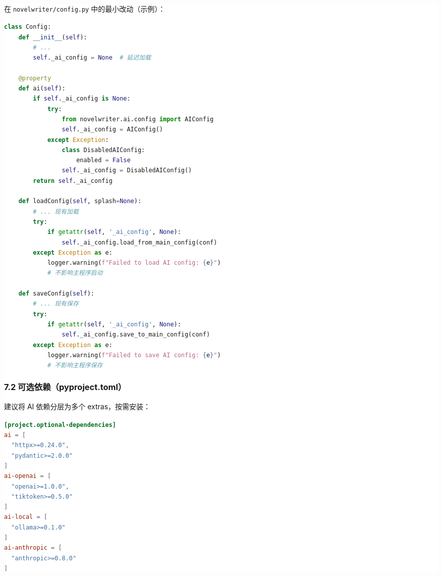 ```python
```

在 `novelwriter/config.py` 中的最小改动（示例）：
```python
class Config:
    def __init__(self):
        # ...
        self._ai_config = None  # 延迟加载

    @property
    def ai(self):
        if self._ai_config is None:
            try:
                from novelwriter.ai.config import AIConfig
                self._ai_config = AIConfig()
            except Exception:
                class DisabledAIConfig:
                    enabled = False
                self._ai_config = DisabledAIConfig()
        return self._ai_config

    def loadConfig(self, splash=None):
        # ... 现有加载
        try:
            if getattr(self, '_ai_config', None):
                self._ai_config.load_from_main_config(conf)
        except Exception as e:
            logger.warning(f"Failed to load AI config: {e}")
            # 不影响主程序启动

    def saveConfig(self):
        # ... 现有保存
        try:
            if getattr(self, '_ai_config', None):
                self._ai_config.save_to_main_config(conf)
        except Exception as e:
            logger.warning(f"Failed to save AI config: {e}")
            # 不影响主程序保存
```

### 7.2 可选依赖（pyproject.toml）

建议将 AI 依赖分层为多个 extras，按需安装：

```toml
[project.optional-dependencies]
ai = [
  "httpx>=0.24.0",
  "pydantic>=2.0.0"
]
ai-openai = [
  "openai>=1.0.0",
  "tiktoken>=0.5.0"
]
ai-local = [
  "ollama>=0.1.0"
]
ai-anthropic = [
  "anthropic>=0.8.0"
]
```
